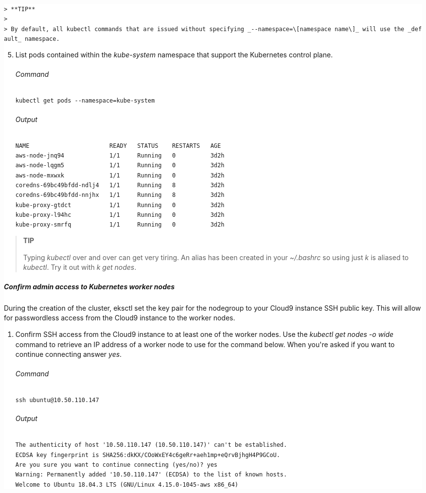     > **TIP**
    >
    > By default, all kubectl commands that are issued without specifying _--namespace=\[namespace name\]_ will use the _default_ namespace.

5. List pods contained within the _kube-system_ namespace that support the Kubernetes control plane.

    ###### Command

    ```
    kubectl get pods --namespace=kube-system
    ```

    ###### Output

    ```
    NAME                       READY   STATUS    RESTARTS   AGE
    aws-node-jnq94             1/1     Running   0          3d2h
    aws-node-lqgm5             1/1     Running   0          3d2h
    aws-node-mxwxk             1/1     Running   0          3d2h
    coredns-69bc49bfdd-ndlj4   1/1     Running   8          3d2h
    coredns-69bc49bfdd-nnjhx   1/1     Running   8          3d2h
    kube-proxy-gtdct           1/1     Running   0          3d2h
    kube-proxy-l94hc           1/1     Running   0          3d2h
    kube-proxy-smrfq           1/1     Running   0          3d2h
    ```



> **TIP**
>
> Typing _kubectl_ over and over can get very tiring. An alias has been created in your _~/.bashrc_ so using just _k_ is aliased to _kubectl_. Try it out with _k get nodes_.



##### Confirm admin access to Kubernetes worker nodes

During the creation of the cluster, eksctl set the key pair for the nodegroup to your Cloud9 instance SSH public key. This will allow for passwordless access from the Cloud9 instance to the worker nodes.

1. Confirm SSH access from the Cloud9 instance to at least one of the worker nodes. Use the _kubectl get nodes -o wide_ command to retrieve an IP address of a worker node to use for the command below. When you're asked if you want to continue connecting answer _yes_.

    ###### Command

    ```
    ssh ubuntu@10.50.110.147
    ```

    ###### Output

    ```
    The authenticity of host '10.50.110.147 (10.50.110.147)' can't be established.
    ECDSA key fingerprint is SHA256:dkKX/COoWxEY4c6geRr+aeh1mp+eQrvBjhgH4P9GCoU.
    Are you sure you want to continue connecting (yes/no)? yes
    Warning: Permanently added '10.50.110.147' (ECDSA) to the list of known hosts.
    Welcome to Ubuntu 18.04.3 LTS (GNU/Linux 4.15.0-1045-aws x86_64)
